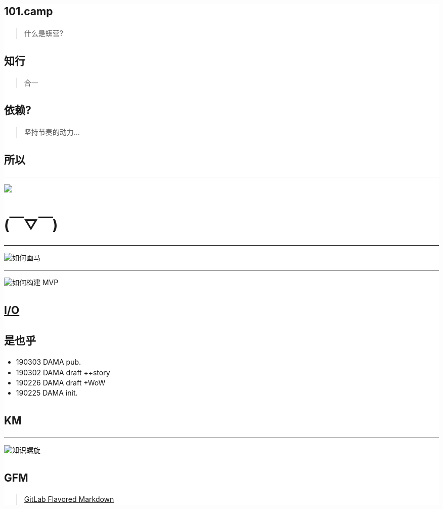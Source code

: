 
## 101.camp 
> 什么是蠎营?


## 知行
> 合一

## 依赖?
> 坚持节奏的动力...


## 所以

------------

![](img/debuguself-infopragh.jpg)



# (￣▽￣)


------------

![如何画马](http://openmindclub.zoomquiet.top/res/geek/how2draw_hotse.jpg?imageView2/2/h/560)

------------

![如何构建 MVP](http://101.zoomquiet.top/res/infomap/how2built-mvp.png?imageView2/2/h/510)

## [I/O](http://io.101.camp/)


## 是也乎

- 190303 DAMA pub.
- 190302 DAMA draft ++story
- 190226 DAMA draft +WoW
- 190225 DAMA init.

## KM

------------

![知识螺旋](http://openmindclub.zoomquiet.top/res/mmap/kmtranfer2.gif?imageView2/2/w/420)

## GFM
> [GitLab Flavored Markdown](https://gitlab.com/help/user/markdown.md)
